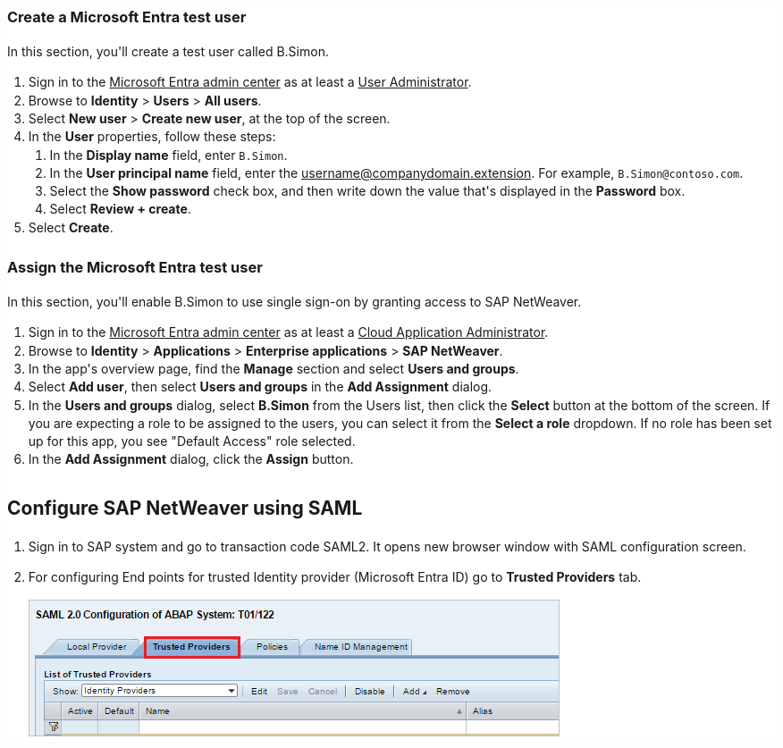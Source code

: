 <a name='create-an-azure-ad-test-user'></a>

### Create a Microsoft Entra test user

In this section, you'll create a test user called B.Simon.

1. Sign in to the [Microsoft Entra admin center](https://entra.microsoft.com) as at least a [User Administrator](../roles/permissions-reference.md#user-administrator).
1. Browse to **Identity** > **Users** > **All users**.
1. Select **New user** > **Create new user**, at the top of the screen.
1. In the **User** properties, follow these steps:
   1. In the **Display name** field, enter `B.Simon`.  
   1. In the **User principal name** field, enter the username@companydomain.extension. For example, `B.Simon@contoso.com`.
   1. Select the **Show password** check box, and then write down the value that's displayed in the **Password** box.
   1. Select **Review + create**.
1. Select **Create**.

<a name='assign-the-azure-ad-test-user'></a>

### Assign the Microsoft Entra test user

In this section, you'll enable B.Simon to use single sign-on by granting access to SAP NetWeaver.

1. Sign in to the [Microsoft Entra admin center](https://entra.microsoft.com) as at least a [Cloud Application Administrator](../roles/permissions-reference.md#cloud-application-administrator).
1. Browse to **Identity** > **Applications** > **Enterprise applications** > **SAP NetWeaver**.
1. In the app's overview page, find the **Manage** section and select **Users and groups**.
1. Select **Add user**, then select **Users and groups** in the **Add Assignment** dialog.
1. In the **Users and groups** dialog, select **B.Simon** from the Users list, then click the **Select** button at the bottom of the screen.
If you are expecting a role to be assigned to the users, you can select it from the **Select a role** dropdown. If no role has been set up for this app, you see "Default Access" role selected.
1. In the **Add Assignment** dialog, click the **Assign** button.

## Configure SAP NetWeaver using SAML

1. Sign in to SAP system and go to transaction code SAML2. It opens new browser window with SAML configuration screen.

2. For configuring End points for trusted Identity provider (Microsoft Entra ID) go to **Trusted Providers** tab.

	![Configure Single Sign-On Trusted Providers](./media/sapnetweaver-tutorial/tutorial_sapnetweaver_samlconfig.png)
